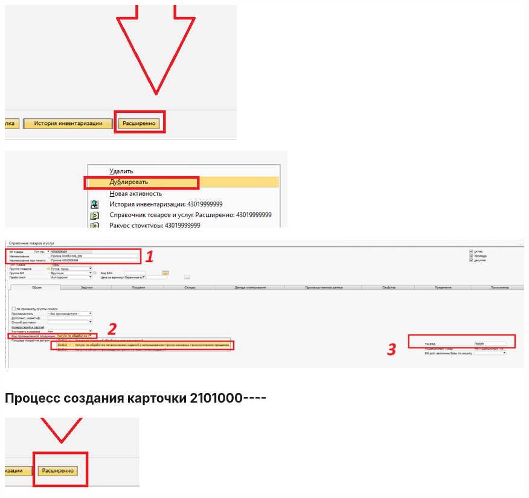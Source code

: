 ![рис_73 ](./md_img/рис_73.png)

![рис_74 ](./md_img/рис_74.png)

![рис_75 ](./md_img/рис_75.png)

## Процесс создания карточки 2101000----

![рис_76 ](./md_img/рис_76.png)
